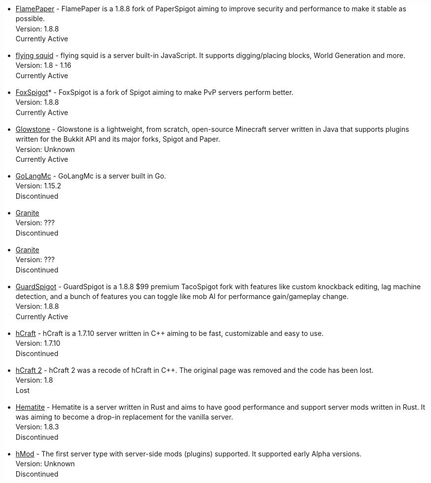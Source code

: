 - [FlamePaper](https://www.mc-market.org/resources/19660) - FlamePaper is a 1.8.8 fork of PaperSpigot aiming to improve security and performance to make it stable as possible.  
Version: 1.8.8  
Currently Active

- [flying squid](https://github.com/PrismarineJS/flying-squid) - flying squid is a server built-in JavaScript. It supports digging/placing blocks, World Generation and more.  
  Version: 1.8 - 1.16  
  Currently Active

- [FoxSpigot](https://www.mc-market.org/resources/8592/)\* - FoxSpigot is a fork of Spigot aiming to make PvP servers perform better.  
  Version: 1.8.8  
  Currently Active

- [Glowstone](https://github.com/GlowstoneMC/Glowstone) - Glowstone is a lightweight, from scratch, open-source Minecraft server written in Java that supports plugins written for the Bukkit API and its major forks, Spigot and Paper.  
  Version: Unknown  
  Currently Active

- [GoLangMc](https://github.com/GoLangMc/minecraft-server) - GoLangMc is a server built in Go.  
  Version: 1.15.2  
  Discontinued

- [Granite](https://github.com/jamierocks/Granite)  
  Version: ???  
  Discontinued

- [Granite](https://github.com/jamierocks/Granite)  
Version: ???  
Discontinued

- [GuardSpigot](https://www.mc-market.org/resources/14497/) - GuardSpigot is a 1.8.8 $99 premium TacoSpigot fork with features like custom knockback editing, lag machine detection, and a bunch of features you can toggle like mob AI for performance gain/gameplay change.  
  Version: 1.8.8  
  Currently Active

- [hCraft](https://github.com/BizarreCake/hCraft) - hCraft is a 1.7.10 server written in C++ aiming to be fast, customizable and easy to use.  
  Version: 1.7.10  
  Discontinued

- [hCraft 2](https://web.archive.org/web/20180611031746/https://github.com/BizarreCake/hCraft-2) - hCraft 2 was a recode of hCraft in C++. The original page was removed and the code has been lost.  
  Version: 1.8  
  Lost

- [Hematite](https://github.com/PistonDevelopers/hematite_server) - Hematite is a server written in Rust and aims to have good performance and support server mods written in Rust. It was aiming to become a drop-in replacement for the vanilla server.  
  Version: 1.8.3  
  Discontinued

- [hMod](https://github.com/traitor/Minecraft-Server-Mod/) - The first server type with server-side mods (plugins) supported. It supported early Alpha versions.  
  Version: Unknown  
  Discontinued
